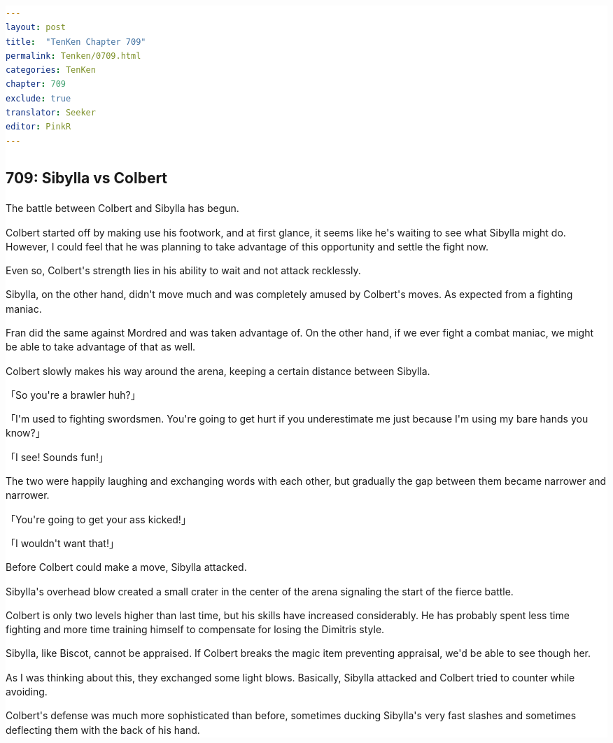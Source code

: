 ```yaml
---
layout: post
title:  "TenKen Chapter 709"
permalink: Tenken/0709.html
categories: TenKen
chapter: 709
exclude: true
translator: Seeker
editor: PinkR
---
```

<h2 id="ch709">709: Sibylla vs Colbert</h2>

<p>The battle between Colbert and Sibylla has begun.</p>

<p>Colbert started off by making use his footwork, and at first glance, it seems like he's waiting to see what Sibylla might do. 
  However, I could feel that he was planning to take advantage of this opportunity and settle the fight now.</p>

<p>Even so, Colbert's strength lies in his ability to wait and not attack recklessly.</p>

<p>Sibylla, on the other hand, didn't move much and was completely amused by Colbert's moves. As expected from a fighting maniac.</p>

<p>Fran did the same against Mordred and was taken advantage of. On the other hand, 
  if we ever fight a combat maniac, we might be able to take advantage of that as well.</p>

<p>Colbert slowly makes his way around the arena, keeping a certain distance between Sibylla.</p>

<p>「So you're a brawler huh?」</p>
<p>「I'm used to fighting swordsmen. You're going to get hurt if you underestimate me just because I'm using my bare hands you know?」</p>
<p>「I see! Sounds fun!」</p>

<p>The two were happily laughing and exchanging words with each other, but gradually the gap between them became narrower and narrower.</p>

<p>「You're going to get your ass kicked!」</p>
<p>「I wouldn't want that!」</p>

<p>Before Colbert could make a move, Sibylla attacked.</p>

<p>Sibylla's overhead blow created a small crater in the center of the arena signaling the start of the fierce battle.</p>

<p>Colbert is only two levels higher than last time, but his skills have increased considerably. 
  He has probably spent less time fighting and more time training himself to compensate for losing the Dimitris style.</p>

<p>Sibylla, like Biscot, cannot be appraised. If Colbert breaks the magic item preventing appraisal, we'd be able to see though her.</p>

<p>As I was thinking about this, they exchanged some light blows. Basically, Sibylla attacked and Colbert tried to counter while avoiding.</p>

<p>Colbert's defense was much more sophisticated than before, sometimes ducking Sibylla's very fast slashes and sometimes deflecting them with the back of his hand.</p>
